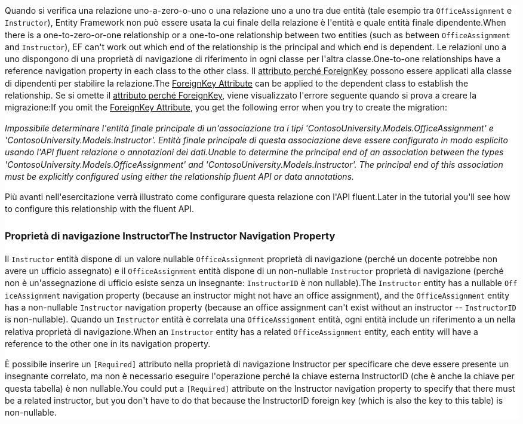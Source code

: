 <span data-ttu-id="20f3c-232">Quando si verifica una relazione uno-a-zero-o-uno o una relazione uno a uno tra due entità (tale esempio tra `OfficeAssignment` e `Instructor`), Entity Framework non può essere usata la cui finale della relazione è l'entità e quale entità finale dipendente.</span><span class="sxs-lookup"><span data-stu-id="20f3c-232">When there is a one-to-zero-or-one relationship or a one-to-one relationship between two entities (such as between `OfficeAssignment` and `Instructor`), EF can't work out which end of the relationship is the principal and which end is dependent.</span></span> <span data-ttu-id="20f3c-233">Le relazioni uno a uno dispongono di una proprietà di navigazione di riferimento in ogni classe per l'altra classe.</span><span class="sxs-lookup"><span data-stu-id="20f3c-233">One-to-one relationships have a reference navigation property in each class to the other class.</span></span> <span data-ttu-id="20f3c-234">Il [attributo perché ForeignKey](https://msdn.microsoft.com/library/system.componentmodel.dataannotations.schema.foreignkeyattribute.aspx) possono essere applicati alla classe di dipendenti per stabilire la relazione.</span><span class="sxs-lookup"><span data-stu-id="20f3c-234">The [ForeignKey Attribute](https://msdn.microsoft.com/library/system.componentmodel.dataannotations.schema.foreignkeyattribute.aspx) can be applied to the dependent class to establish the relationship.</span></span> <span data-ttu-id="20f3c-235">Se si omette il [attributo perché ForeignKey](https://msdn.microsoft.com/library/system.componentmodel.dataannotations.schema.foreignkeyattribute.aspx), viene visualizzato l'errore seguente quando si prova a creare la migrazione:</span><span class="sxs-lookup"><span data-stu-id="20f3c-235">If you omit the [ForeignKey Attribute](https://msdn.microsoft.com/library/system.componentmodel.dataannotations.schema.foreignkeyattribute.aspx), you get the following error when you try to create the migration:</span></span>

<span data-ttu-id="20f3c-236">*Impossibile determinare l'entità finale principale di un'associazione tra i tipi 'ContosoUniversity.Models.OfficeAssignment' e 'ContosoUniversity.Models.Instructor'. Entità finale principale di questa associazione deve essere configurato in modo esplicito usando l'API fluent relazione o annotazioni dei dati.*</span><span class="sxs-lookup"><span data-stu-id="20f3c-236">*Unable to determine the principal end of an association between the types 'ContosoUniversity.Models.OfficeAssignment' and 'ContosoUniversity.Models.Instructor'. The principal end of this association must be explicitly configured using either the relationship fluent API or data annotations.*</span></span>

<span data-ttu-id="20f3c-237">Più avanti nell'esercitazione verrà illustrato come configurare questa relazione con l'API fluent.</span><span class="sxs-lookup"><span data-stu-id="20f3c-237">Later in the tutorial you'll see how to configure this relationship with the fluent API.</span></span>

### <a name="the-instructor-navigation-property"></a><span data-ttu-id="20f3c-238">Proprietà di navigazione Instructor</span><span class="sxs-lookup"><span data-stu-id="20f3c-238">The Instructor Navigation Property</span></span>

<span data-ttu-id="20f3c-239">Il `Instructor` entità dispone di un valore nullable `OfficeAssignment` proprietà di navigazione (perché un docente potrebbe non avere un ufficio assegnato) e il `OfficeAssignment` entità dispone di un non-nullable `Instructor` proprietà di navigazione (perché non è un'assegnazione di ufficio esiste senza un insegnante: `InstructorID` è non nullable).</span><span class="sxs-lookup"><span data-stu-id="20f3c-239">The `Instructor` entity has a nullable `OfficeAssignment` navigation property (because an instructor might not have an office assignment), and the `OfficeAssignment` entity has a non-nullable `Instructor` navigation property (because an office assignment can't exist without an instructor -- `InstructorID` is non-nullable).</span></span> <span data-ttu-id="20f3c-240">Quando un `Instructor` entità è correlata una `OfficeAssignment` entità, ogni entità include un riferimento a un nella relativa proprietà di navigazione.</span><span class="sxs-lookup"><span data-stu-id="20f3c-240">When an `Instructor` entity has a related `OfficeAssignment` entity, each entity will have a reference to the other one in its navigation property.</span></span>

<span data-ttu-id="20f3c-241">È possibile inserire un `[Required]` attributo nella proprietà di navigazione Instructor per specificare che deve essere presente un insegnante correlato, ma non è necessario eseguire l'operazione perché la chiave esterna InstructorID (che è anche la chiave per questa tabella) è non nullable.</span><span class="sxs-lookup"><span data-stu-id="20f3c-241">You could put a `[Required]` attribute on the Instructor navigation property to specify that there must be a related instructor, but you don't have to do that because the InstructorID foreign key (which is also the key to this table) is non-nullable.</span></span>
